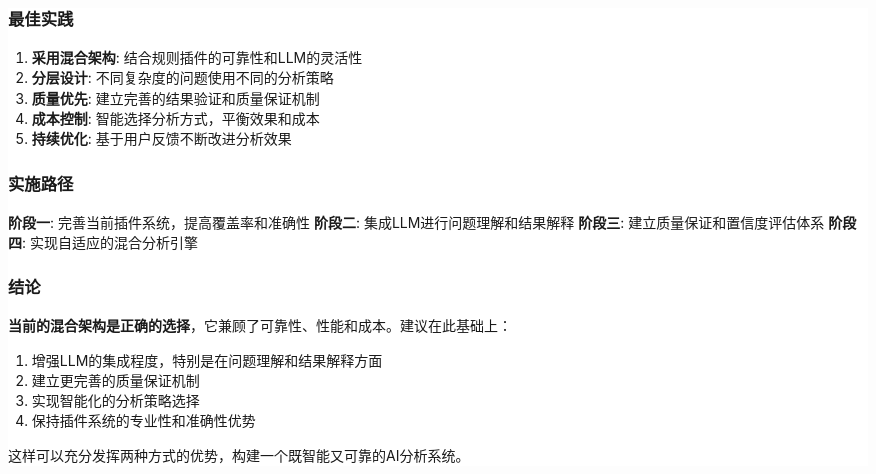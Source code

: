 ### 最佳实践

1. **采用混合架构**: 结合规则插件的可靠性和LLM的灵活性
2. **分层设计**: 不同复杂度的问题使用不同的分析策略
3. **质量优先**: 建立完善的结果验证和质量保证机制
4. **成本控制**: 智能选择分析方式，平衡效果和成本
5. **持续优化**: 基于用户反馈不断改进分析效果

### 实施路径

**阶段一**: 完善当前插件系统，提高覆盖率和准确性
**阶段二**: 集成LLM进行问题理解和结果解释
**阶段三**: 建立质量保证和置信度评估体系
**阶段四**: 实现自适应的混合分析引擎

### 结论

**当前的混合架构是正确的选择**，它兼顾了可靠性、性能和成本。建议在此基础上：

1. 增强LLM的集成程度，特别是在问题理解和结果解释方面
2. 建立更完善的质量保证机制
3. 实现智能化的分析策略选择
4. 保持插件系统的专业性和准确性优势

这样可以充分发挥两种方式的优势，构建一个既智能又可靠的AI分析系统。
